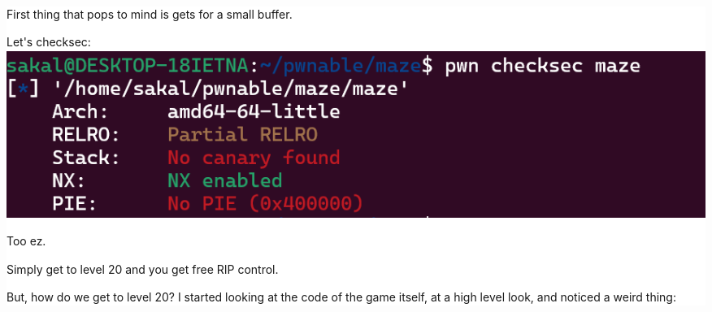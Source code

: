 First thing that pops to mind is gets for a small buffer. 

Let's checksec:
![](/assets/images/writeups/maze/image-2.png)

Too ez.

Simply get to level 20 and you get free RIP control. 

But, how do we get to level 20? I started looking at the code of the game itself, at a high level look, and noticed a weird thing: